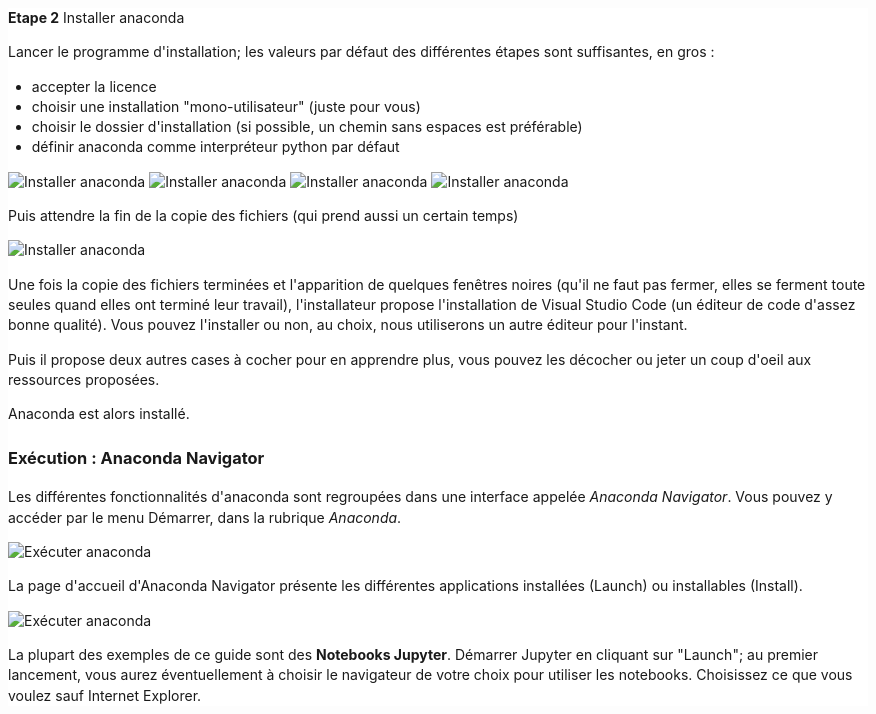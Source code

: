 
**Etape 2** Installer anaconda

Lancer le programme d'installation; les valeurs par défaut des
différentes étapes sont suffisantes, en gros : 

- accepter la licence
- choisir une installation "mono-utilisateur" (juste pour vous)
- choisir le dossier d'installation (si possible, un chemin sans
espaces est préférable)
- définir anaconda comme interpréteur python par défaut

![Installer anaconda](./images/anaconda-install-03.PNG)
![Installer anaconda](./images/anaconda-install-04.PNG)
![Installer anaconda](./images/anaconda-install-05.PNG)
![Installer anaconda](./images/anaconda-install-06.PNG)


Puis attendre la fin de la copie des fichiers (qui prend aussi un
certain temps)

![Installer anaconda](./images/anaconda-install-07.PNG)


Une fois la copie des fichiers terminées et l'apparition de quelques
fenêtres noires (qu'il ne faut pas fermer, elles se ferment toute
seules quand elles ont terminé leur travail), l'installateur propose
l'installation de Visual Studio Code (un éditeur de code d'assez bonne
qualité). Vous pouvez l'installer ou non, au choix, nous utiliserons
un autre éditeur pour l'instant.

Puis il propose deux autres cases à cocher pour en apprendre plus,
vous pouvez les décocher ou jeter un coup d'oeil aux ressources
proposées.

Anaconda est alors installé.

### Exécution : Anaconda Navigator

Les différentes fonctionnalités d'anaconda sont regroupées dans une
interface appelée *Anaconda Navigator*. Vous pouvez y accéder par le
menu Démarrer, dans la rubrique *Anaconda*.

![Exécuter anaconda](./images/annav-01.png)

La page d'accueil d'Anaconda Navigator présente les différentes
applications installées (Launch) ou installables (Install).

![Exécuter anaconda](./images/annav-02.PNG)


La plupart des exemples de ce guide sont des **Notebooks
Jupyter**. Démarrer Jupyter en cliquant sur "Launch"; au premier
lancement, vous aurez éventuellement à choisir le navigateur de votre
choix pour utiliser les notebooks. Choisissez ce que vous voulez sauf
Internet Explorer.
